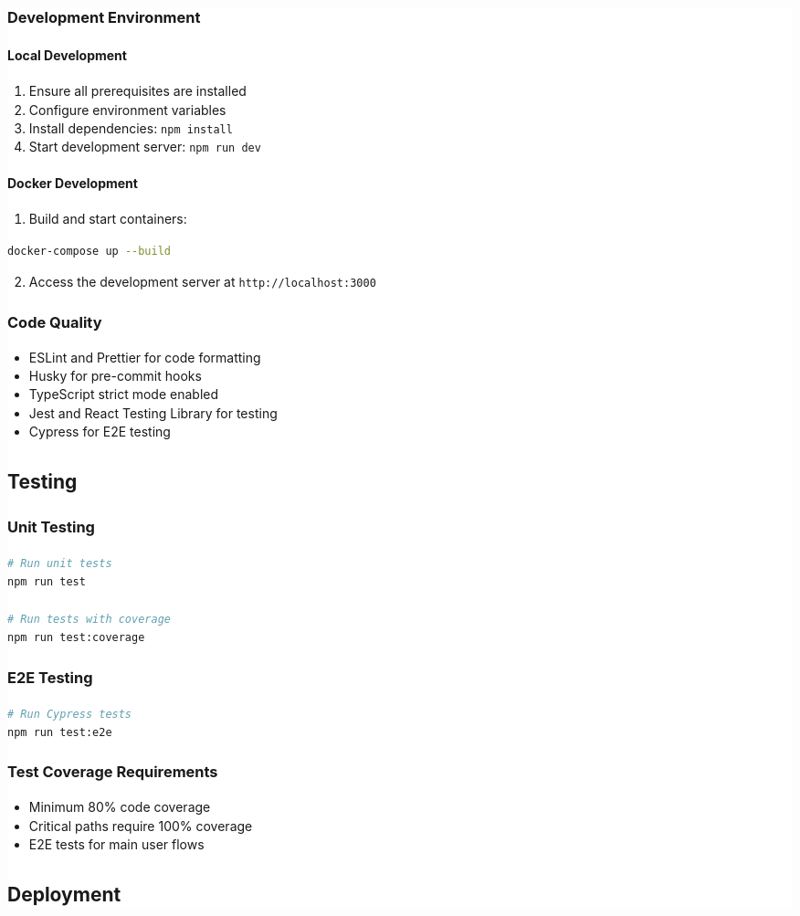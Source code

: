### Development Environment

#### Local Development

1. Ensure all prerequisites are installed
2. Configure environment variables
3. Install dependencies: `npm install`
4. Start development server: `npm run dev`

#### Docker Development

1. Build and start containers:
```bash
docker-compose up --build
```

2. Access the development server at `http://localhost:3000`

### Code Quality

- ESLint and Prettier for code formatting
- Husky for pre-commit hooks
- TypeScript strict mode enabled
- Jest and React Testing Library for testing
- Cypress for E2E testing

## Testing

### Unit Testing

```bash
# Run unit tests
npm run test

# Run tests with coverage
npm run test:coverage
```

### E2E Testing

```bash
# Run Cypress tests
npm run test:e2e
```

### Test Coverage Requirements

- Minimum 80% code coverage
- Critical paths require 100% coverage
- E2E tests for main user flows

## Deployment
